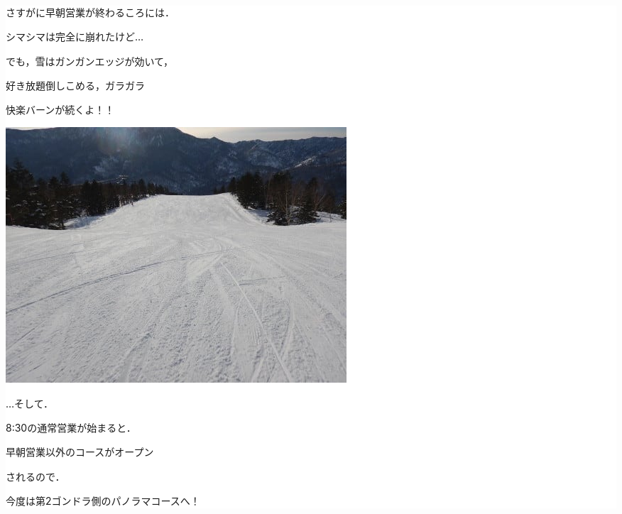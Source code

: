 


さすがに早朝営業が終わるころには．


シマシマは完全に崩れたけど…


でも，雪はガンガンエッジが効いて，


好き放題倒しこめる，ガラガラ


快楽バーンが続くよ！！




![3ec6b5f5cc7f7c52b1a740c6c8a7febb.jpg](images/3ec6b5f5cc7f7c52b1a740c6c8a7febb.jpg)




…そして．


8:30の通常営業が始まると．


早朝営業以外のコースがオープン


されるので．


今度は第2ゴンドラ側のパノラマコースへ！



